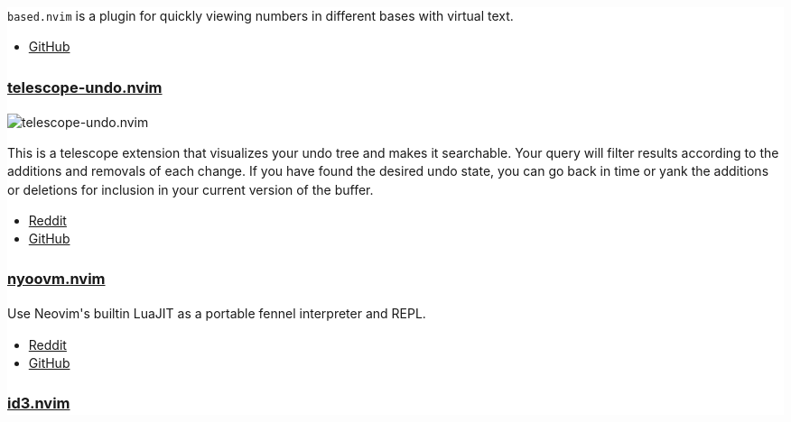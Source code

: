 <video controls>
  <source
    src="https://user-images.githubusercontent.com/43476566/208255795-f4f5e50a-bfff-4b5b-bb37-2b836bdd2005.mov"
  >
</video>

`based.nvim` is a plugin for quickly viewing numbers in different bases with virtual text.

- [GitHub](https://github.com/trmckay/based.nvim)


<h3 id="telescope-undo.nvim">
  <a href="#telescope-undo.nvim">
    <span class="icon-text">
      <span class="icon">
        <i class="fa-solid fa-book"></i>
      </span>
    </span>
    <span>telescope-undo.nvim</span>
  </a>
</h3>

![telescope-undo.nvim](https://user-images.githubusercontent.com/4604331/208297854-df5a104a-2fc1-4411-9f5f-5e40454d8dac.png)

This is a telescope extension that visualizes your undo tree and makes it searchable. Your query will filter results
according to the additions and removals of each change. If you have found the desired undo state, you can go back in
time or yank the additions or deletions for inclusion in your current version of the buffer.

- [Reddit](https://old.reddit.com/r/neovim/comments/znjp56/new_plugin_telescope_extension_to_view_and_search/)
- [GitHub](https://github.com/debugloop/telescope-undo.nvim)


<h3 id="new-nyoovm.nvim">
    <a href="#new-nyoovm.nvim">
        <span class="icon-text">
            <span class="icon">
                <i class="fa-solid fa-book"></i>
            </span>
            <span>nyoovm.nvim</span>
        </span>
    </a>
</h3>

Use Neovim's builtin LuaJIT as a portable fennel interpreter and REPL.

- [Reddit](https://www.reddit.com/r/neovim/comments/zn5q46/nyooml_use_neovims_builtin_luajit_as_a_portable/)
- [GitHub](https://github.com/nyoom-engineering/nyoom.nvim)


<h3 id="new-id3.nvim">
    <a href="#new-id3.nvim">
        <span class="icon-text">
            <span class="icon">
                <i class="fa-solid fa-book"></i>
            </span>
            <span>id3.nvim</span>
        </span>
    </a>
</h3>
